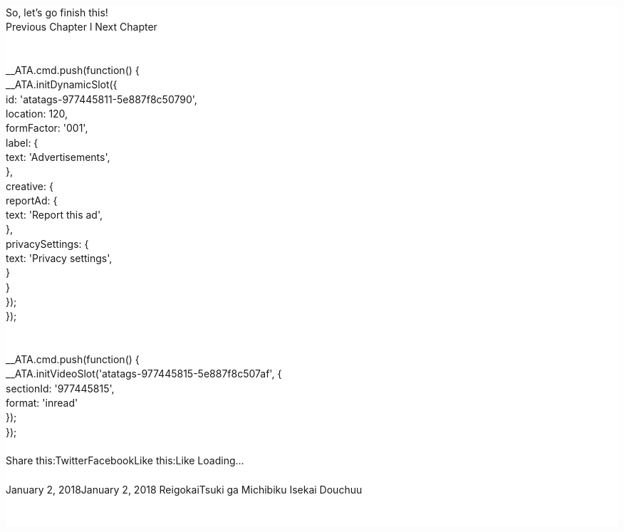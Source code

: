 So, let’s go finish this!<br/>
Previous Chapter l Next Chapter<br/>
<br/>
<br/>
				__ATA.cmd.push(function() {<br/>
					__ATA.initDynamicSlot({<br/>
						id: 'atatags-977445811-5e887f8c50790',<br/>
						location: 120,<br/>
						formFactor: '001',<br/>
						label: {<br/>
							text: 'Advertisements',<br/>
						},<br/>
						creative: {<br/>
							reportAd: {<br/>
								text: 'Report this ad',<br/>
							},<br/>
							privacySettings: {<br/>
								text: 'Privacy settings',<br/>
							}<br/>
						}<br/>
					});<br/>
				});<br/>
			<br/>
<br/>
            __ATA.cmd.push(function() {<br/>
                __ATA.initVideoSlot('atatags-977445815-5e887f8c507af', {<br/>
                    sectionId: '977445815',<br/>
                    format: 'inread'<br/>
                });<br/>
            });<br/>
        <br/>
Share this:TwitterFacebookLike this:Like Loading... <br/>
<br/>
January 2, 2018January 2, 2018 ReigokaiTsuki ga Michibiku Isekai Douchuu <br/>
<br/>
<br/>
